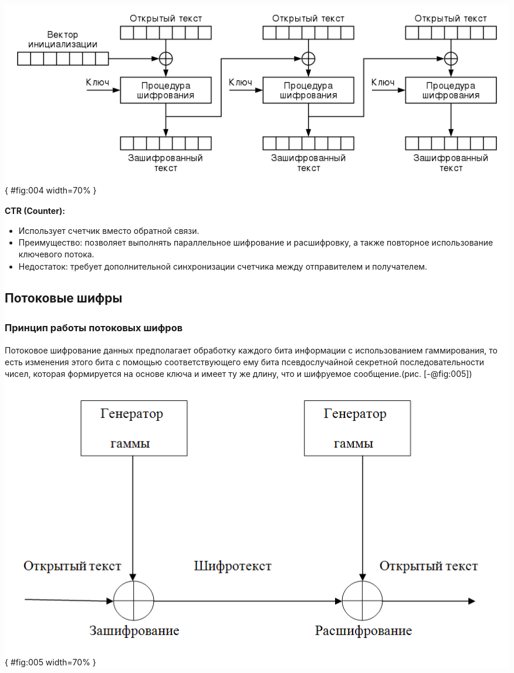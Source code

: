 ![Режим работы CFB CBC OFB](image/5.png){ #fig:004 width=70% }


**CTR (Counter):**
- Использует счетчик вместо обратной связи.
- Преимущество: позволяет выполнять параллельное шифрование и расшифровку, а также повторное использование ключевого потока.
- Недостаток: требует дополнительной синхронизации счетчика между отправителем и получателем.

## Потоковые шифры

### Принцип работы потоковых шифров

Потоковое шифрование данных предполагает обработку каждого бита информации с использованием гаммирования, то есть изменения этого бита с помощью соответствующего ему бита псевдослучайной секретной последовательности чисел, которая формируется на основе ключа и имеет ту же длину, что и шифруемое сообщение.(рис. [-@fig:005])

![Принцип работы поточных шифров](image/6.png){ #fig:005 width=70% }
